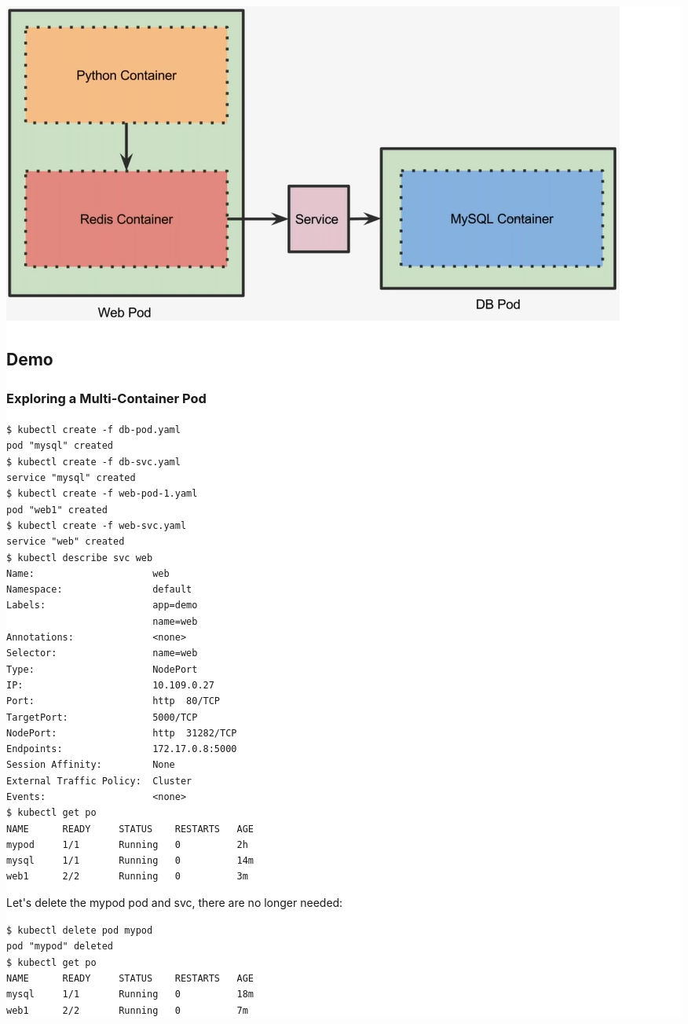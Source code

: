 ![Multi-Container Pod with Python and Redis](./images/image-03-03.png)
## Demo
### Exploring a Multi-Container Pod
```console
$ kubectl create -f db-pod.yaml
pod "mysql" created
$ kubectl create -f db-svc.yaml
service "mysql" created
$ kubectl create -f web-pod-1.yaml
pod "web1" created
$ kubectl create -f web-svc.yaml
service "web" created
$ kubectl describe svc web
Name:                     web
Namespace:                default
Labels:                   app=demo
                          name=web
Annotations:              <none>
Selector:                 name=web
Type:                     NodePort
IP:                       10.109.0.27
Port:                     http  80/TCP
TargetPort:               5000/TCP
NodePort:                 http  31282/TCP
Endpoints:                172.17.0.8:5000
Session Affinity:         None
External Traffic Policy:  Cluster
Events:                   <none>
$ kubectl get po
NAME      READY     STATUS    RESTARTS   AGE
mypod     1/1       Running   0          2h
mysql     1/1       Running   0          14m
web1      2/2       Running   0          3m
```
Let's delete the mypod pod and svc, there are no longer needed:
```console
$ kubectl delete pod mypod
pod "mypod" deleted
$ kubectl get po
NAME      READY     STATUS    RESTARTS   AGE
mysql     1/1       Running   0          18m
web1      2/2       Running   0          7m
```